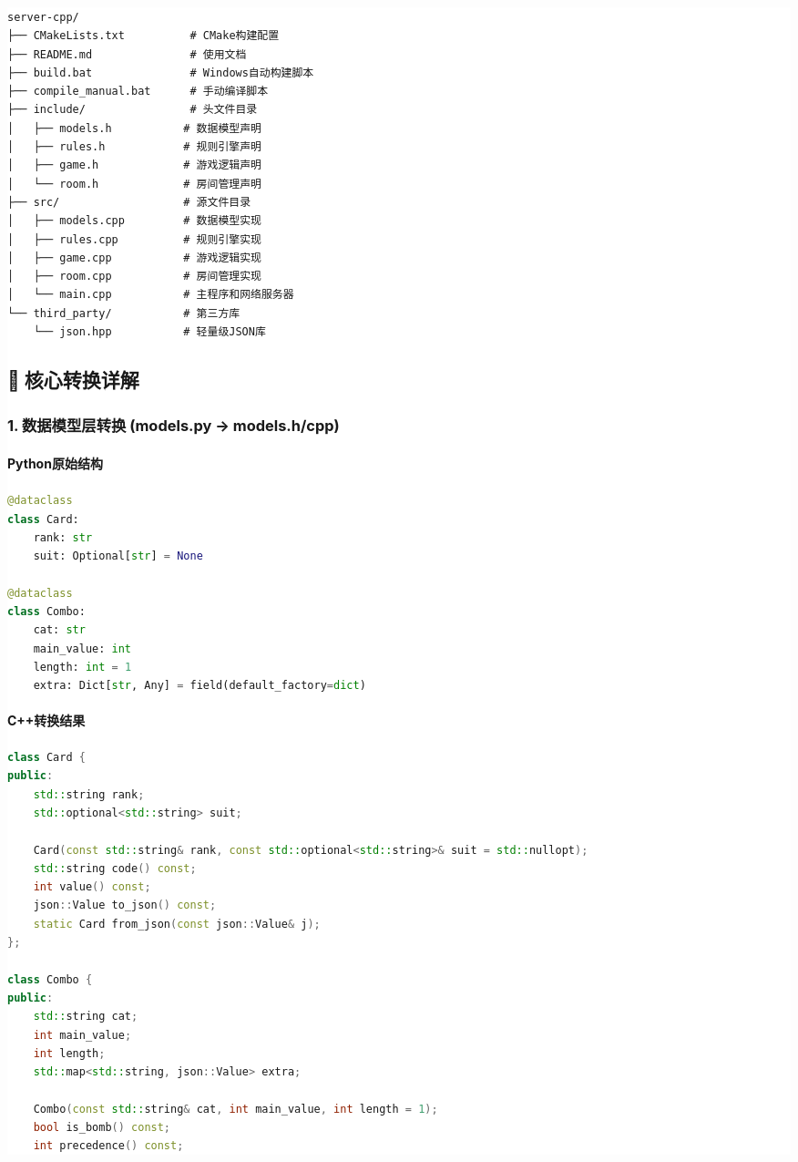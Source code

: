 ```
server-cpp/
├── CMakeLists.txt          # CMake构建配置
├── README.md               # 使用文档
├── build.bat               # Windows自动构建脚本
├── compile_manual.bat      # 手动编译脚本
├── include/                # 头文件目录
│   ├── models.h           # 数据模型声明
│   ├── rules.h            # 规则引擎声明
│   ├── game.h             # 游戏逻辑声明
│   └── room.h             # 房间管理声明
├── src/                   # 源文件目录
│   ├── models.cpp         # 数据模型实现
│   ├── rules.cpp          # 规则引擎实现
│   ├── game.cpp           # 游戏逻辑实现
│   ├── room.cpp           # 房间管理实现
│   └── main.cpp           # 主程序和网络服务器
└── third_party/           # 第三方库
    └── json.hpp           # 轻量级JSON库
```

## 🔧 核心转换详解

### 1. 数据模型层转换 (models.py → models.h/cpp)

#### Python原始结构
```python
@dataclass
class Card:
    rank: str
    suit: Optional[str] = None

@dataclass
class Combo:
    cat: str
    main_value: int
    length: int = 1
    extra: Dict[str, Any] = field(default_factory=dict)
```

#### C++转换结果
```cpp
class Card {
public:
    std::string rank;
    std::optional<std::string> suit;

    Card(const std::string& rank, const std::optional<std::string>& suit = std::nullopt);
    std::string code() const;
    int value() const;
    json::Value to_json() const;
    static Card from_json(const json::Value& j);
};

class Combo {
public:
    std::string cat;
    int main_value;
    int length;
    std::map<std::string, json::Value> extra;

    Combo(const std::string& cat, int main_value, int length = 1);
    bool is_bomb() const;
    int precedence() const;
```